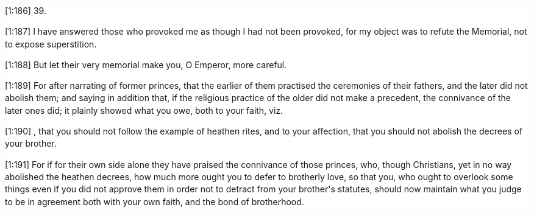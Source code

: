 [1:186] 39.

[1:187] I have answered those who provoked me as though I had not been provoked, for my object was to refute the Memorial, not to expose superstition.

[1:188] But let their very memorial make you, O Emperor, more careful.

[1:189] For after narrating of former princes, that the earlier of them practised the ceremonies of their fathers, and the later did not abolish them; and saying in addition that, if the religious practice of the older did not make a precedent, the connivance of the later ones did; it plainly showed what you owe, both to your faith, viz.

[1:190] , that you should not follow the example of heathen rites, and to your affection, that you should not abolish the decrees of your brother.

[1:191] For if for their own side alone they have praised the connivance of those princes, who, though Christians, yet in no way abolished the heathen decrees, how much more ought you to defer to brotherly love, so that you, who ought to overlook some things even if you did not approve them in order not to detract from your brother's statutes, should now maintain what you judge to be in agreement both with your own faith, and the bond of brotherhood.

